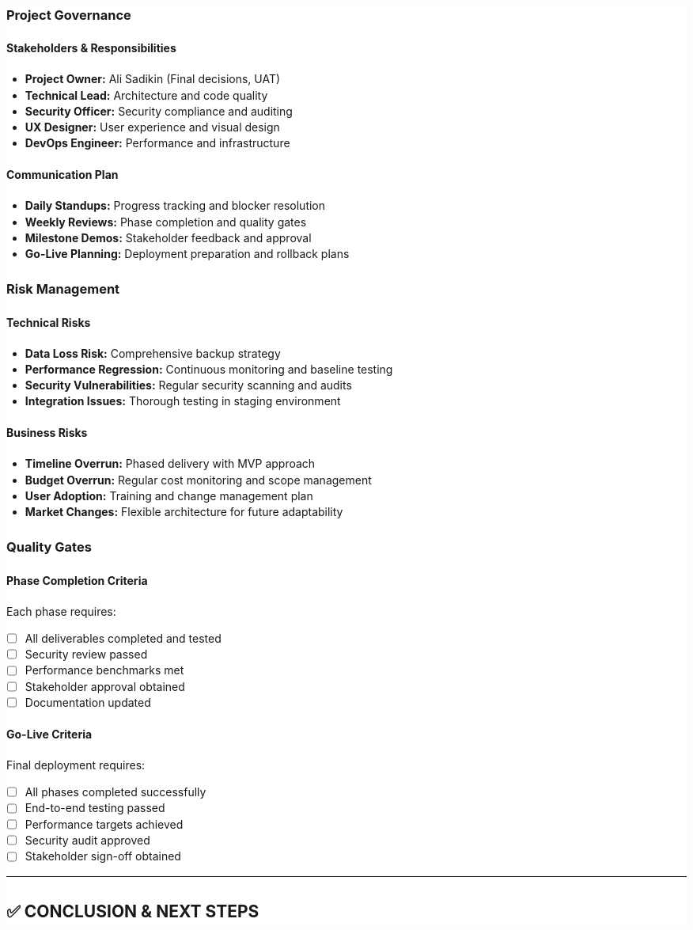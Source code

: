 ### **Project Governance**

#### **Stakeholders & Responsibilities**
- **Project Owner:** Ali Sadikin (Final decisions, UAT)
- **Technical Lead:** Architecture and code quality
- **Security Officer:** Security compliance and auditing
- **UX Designer:** User experience and visual design
- **DevOps Engineer:** Performance and infrastructure

#### **Communication Plan**
- **Daily Standups:** Progress tracking and blocker resolution
- **Weekly Reviews:** Phase completion and quality gates
- **Milestone Demos:** Stakeholder feedback and approval
- **Go-Live Planning:** Deployment preparation and rollback plans

### **Risk Management**

#### **Technical Risks**
- **Data Loss Risk:** Comprehensive backup strategy
- **Performance Regression:** Continuous monitoring and baseline testing
- **Security Vulnerabilities:** Regular security scanning and audits
- **Integration Issues:** Thorough testing in staging environment

#### **Business Risks**
- **Timeline Overrun:** Phased delivery with MVP approach
- **Budget Overrun:** Regular cost monitoring and scope management
- **User Adoption:** Training and change management plan
- **Market Changes:** Flexible architecture for future adaptability

### **Quality Gates**

#### **Phase Completion Criteria**
Each phase requires:
- [ ] All deliverables completed and tested
- [ ] Security review passed
- [ ] Performance benchmarks met
- [ ] Stakeholder approval obtained
- [ ] Documentation updated

#### **Go-Live Criteria**
Final deployment requires:
- [ ] All phases completed successfully
- [ ] End-to-end testing passed
- [ ] Performance targets achieved
- [ ] Security audit approved
- [ ] Stakeholder sign-off obtained

---

## ✅ CONCLUSION & NEXT STEPS
